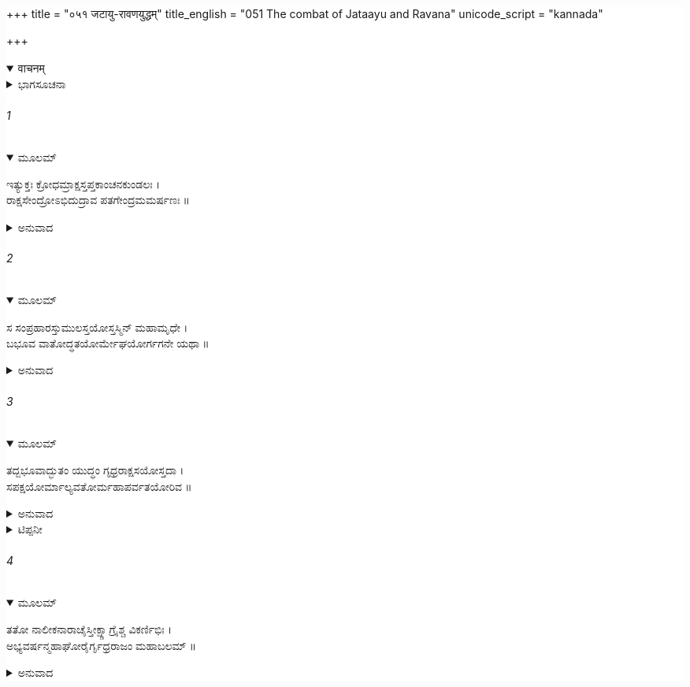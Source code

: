 +++
title = "०५१ जटायु-रावणयुद्धम्"
title_english = "051 The combat of Jataayu and Ravana"
unicode_script = "kannada"

+++
<details open><summary>वाचनम्</summary>

<div class="audioEmbed"  caption="श्रीराम-हरिसीताराममूर्ति-घनपाठिभ्यां वचनम्" src="https://archive.org/download/Ramayana-recitation-Sriram-harisItArAmamUrti-Ghanapaati-v2/Kanda_3/Kanda_3_ARK-051-Jataayu_Ravana_Yudhdham.mp3"></div>
</details>



<details><summary>ಭಾಗಸೂಚನಾ</summary></details>

###### 1


<details open><summary>ಮೂಲಮ್</summary>

ಇತ್ಯುಕ್ತಃ ಕ್ರೋಧಮ್ರಾಕ್ಷಸ್ತಪ್ತಕಾಂಚನಕುಂಡಲಃ ।  
ರಾಕ್ಷಸೇಂದ್ರೋಽಭಿದುದ್ರಾವ ಪತಗೇಂದ್ರಮಮರ್ಷಣಃ ॥
</details>

<details><summary>ಅನುವಾದ</summary></details>

###### 2


<details open><summary>ಮೂಲಮ್</summary>

ಸ ಸಂಪ್ರಹಾರಸ್ತುಮುಲಸ್ತಯೋಸ್ತಸ್ಮಿನ್ ಮಹಾಮೃಧೇ ।  
ಬಭೂವ ವಾತೋದ್ಧತಯೋರ್ಮೇಘಯೋರ್ಗಗನೇ ಯಥಾ ॥
</details>

<details><summary>ಅನುವಾದ</summary></details>

###### 3


<details open><summary>ಮೂಲಮ್</summary>

ತದ್ಬಭೂವಾದ್ಭುತಂ ಯುದ್ಧಂ ಗೃಧ್ರರಾಕ್ಷಸಯೋಸ್ತದಾ ।  
ಸಪಕ್ಷಯೋರ್ಮಾಲ್ಯವತೋರ್ಮಹಾಪರ್ವತಯೋರಿವ ॥
</details>

<details><summary>ಅನುವಾದ</summary></details>

<details><summary>ಟಿಪ್ಪನೀ</summary></details>

###### 4


<details open><summary>ಮೂಲಮ್</summary>

ತತೋ ನಾಲೀಕನಾರಾಚೈಸ್ತೀಕ್ಷ್ಣಾಗ್ರೈಶ್ಚ ವಿಕರ್ಣಿಭಿಃ ।  
ಅಭ್ಯವರ್ಷನ್ಮಹಾಘೋರೈರ್ಗೃಧ್ರರಾಜಂ ಮಹಾಬಲಮ್ ॥
</details>

<details><summary>ಅನುವಾದ</summary></details>
